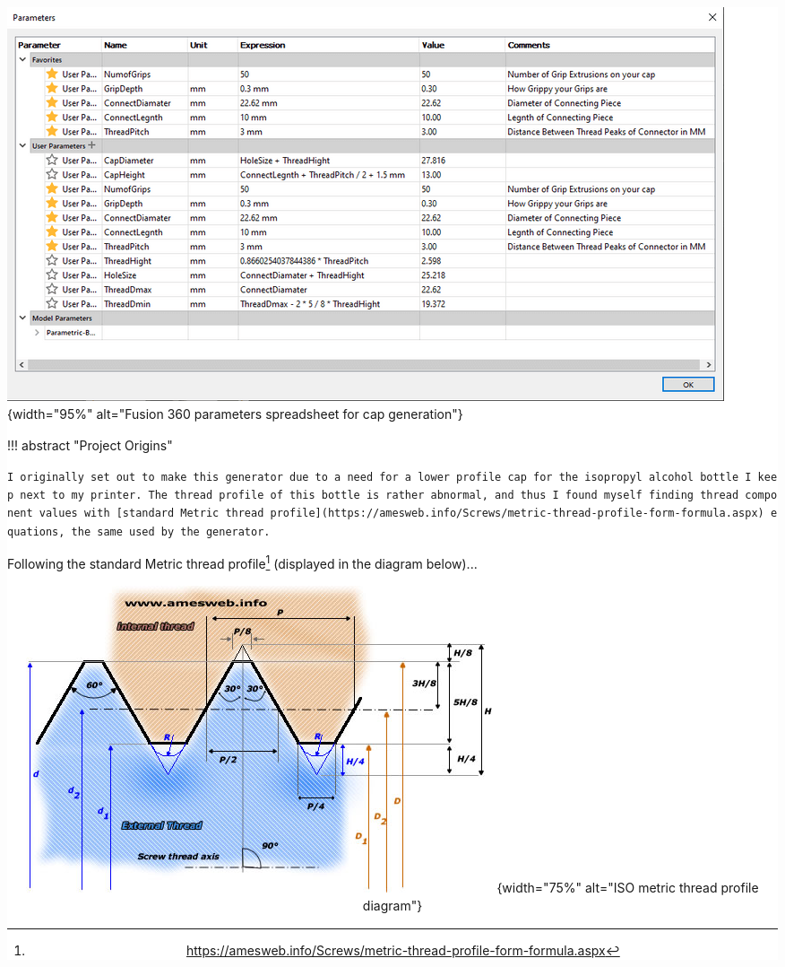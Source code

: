 ![](../assets/images/ParametricGenerator/capparameters.png){width="95%" alt="Fusion 360 parameters spreadsheet for cap generation"}

</center>

!!! abstract "Project Origins"

    I originally set out to make this generator due to a need for a lower profile cap for the isopropyl alcohol bottle I keep next to my printer. The thread profile of this bottle is rather abnormal, and thus I found myself finding thread component values with [standard Metric thread profile](https://amesweb.info/Screws/metric-thread-profile-form-formula.aspx) equations, the same used by the generator. 

Following the standard Metric thread profile[^1] (displayed in the diagram below)...

<center>

![](../assets/images/ParametricGenerator/ISOThreadForm1.jpg){width="75%" alt="ISO metric thread profile diagram"}


[^1]: https://amesweb.info/Screws/metric-thread-profile-form-formula.aspx
[^2]: https://www.iso.org/standard/57778.html